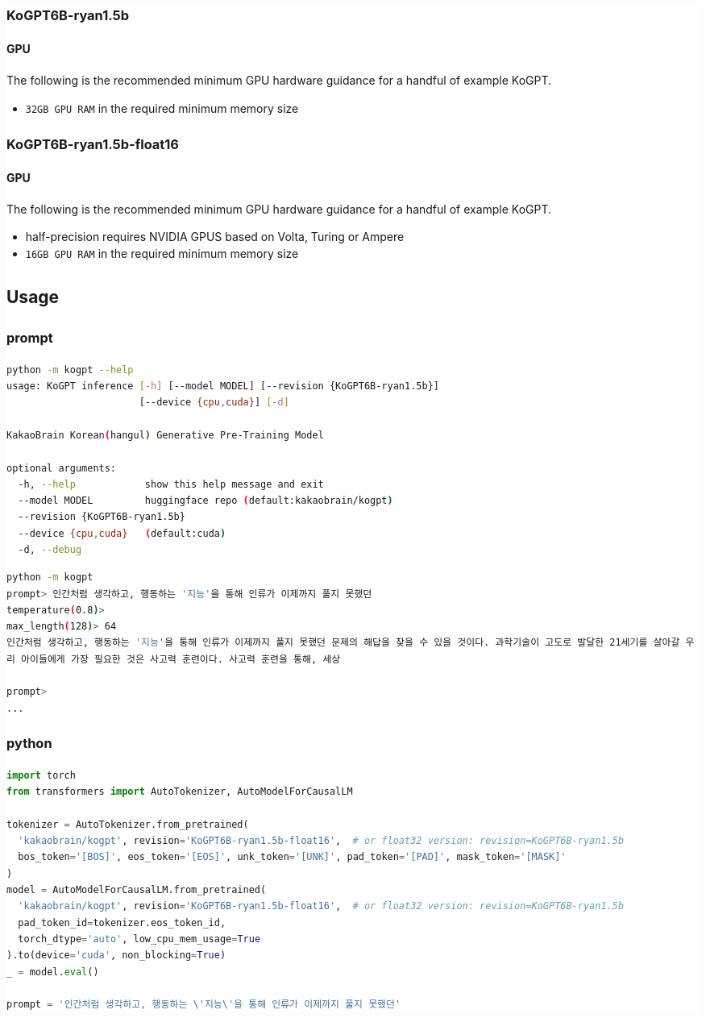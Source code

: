 ### KoGPT6B-ryan1.5b

#### GPU
The following is the recommended minimum GPU hardware guidance for a handful of example KoGPT.
* `32GB GPU RAM` in the required minimum memory size

### KoGPT6B-ryan1.5b-float16

#### GPU
The following is the recommended minimum GPU hardware guidance for a handful of example KoGPT.
* half-precision requires NVIDIA GPUS based on Volta, Turing or Ampere
* `16GB GPU RAM` in the required minimum memory size


## Usage

### prompt
```bash
python -m kogpt --help
usage: KoGPT inference [-h] [--model MODEL] [--revision {KoGPT6B-ryan1.5b}]
                       [--device {cpu,cuda}] [-d]

KakaoBrain Korean(hangul) Generative Pre-Training Model

optional arguments:
  -h, --help            show this help message and exit
  --model MODEL         huggingface repo (default:kakaobrain/kogpt)
  --revision {KoGPT6B-ryan1.5b}
  --device {cpu,cuda}   (default:cuda)
  -d, --debug
```

```bash
python -m kogpt
prompt> 인간처럼 생각하고, 행동하는 '지능'을 통해 인류가 이제까지 풀지 못했던
temperature(0.8)> 
max_length(128)> 64
인간처럼 생각하고, 행동하는 '지능'을 통해 인류가 이제까지 풀지 못했던 문제의 해답을 찾을 수 있을 것이다. 과학기술이 고도로 발달한 21세기를 살아갈 우리 아이들에게 가장 필요한 것은 사고력 훈련이다. 사고력 훈련을 통해, 세상

prompt>  
...
```


### python
```python
import torch
from transformers import AutoTokenizer, AutoModelForCausalLM 

tokenizer = AutoTokenizer.from_pretrained(
  'kakaobrain/kogpt', revision='KoGPT6B-ryan1.5b-float16',  # or float32 version: revision=KoGPT6B-ryan1.5b
  bos_token='[BOS]', eos_token='[EOS]', unk_token='[UNK]', pad_token='[PAD]', mask_token='[MASK]'
)
model = AutoModelForCausalLM.from_pretrained(
  'kakaobrain/kogpt', revision='KoGPT6B-ryan1.5b-float16',  # or float32 version: revision=KoGPT6B-ryan1.5b
  pad_token_id=tokenizer.eos_token_id,
  torch_dtype='auto', low_cpu_mem_usage=True
).to(device='cuda', non_blocking=True)
_ = model.eval()

prompt = '인간처럼 생각하고, 행동하는 \'지능\'을 통해 인류가 이제까지 풀지 못했던'
```

[comment]: <> (If abnormal or socially unacceptable text is generated during testing, please send a "prompt" and the "generated text" to [kogpt-report@kakaobrain.com]&#40;mailto:kogpt-report@kakaobrain.com&#41;.  )
[comment]: <> (테스트중에 발생한 비정상적인 혹은 사회적으로 용인되지 않는 텍스트가 생성된 경우 [kogpt-report@kakaobrain.com]&#40;mailto:kogpt-report@kakaobrain.com&#41;로 "prompt"와 "생성된 문장"을 함께 보내주시기 바랍니다.)
